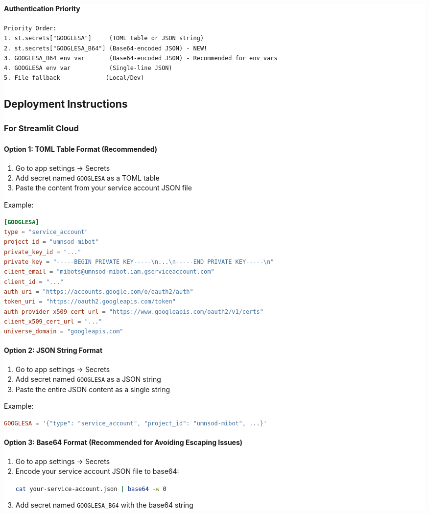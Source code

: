 #### Authentication Priority
```
Priority Order:
1. st.secrets["GOOGLESA"]     (TOML table or JSON string)
2. st.secrets["GOOGLESA_B64"] (Base64-encoded JSON) - NEW!
3. GOOGLESA_B64 env var       (Base64-encoded JSON) - Recommended for env vars
4. GOOGLESA env var           (Single-line JSON)
5. File fallback             (Local/Dev)
```

## Deployment Instructions

### For Streamlit Cloud

#### Option 1: TOML Table Format (Recommended)
1. Go to app settings → Secrets
2. Add secret named `GOOGLESA` as a TOML table
3. Paste the content from your service account JSON file

Example:
```toml
[GOOGLESA]
type = "service_account"
project_id = "umnsod-mibot"
private_key_id = "..."
private_key = "-----BEGIN PRIVATE KEY-----\n...\n-----END PRIVATE KEY-----\n"
client_email = "mibots@umnsod-mibot.iam.gserviceaccount.com"
client_id = "..."
auth_uri = "https://accounts.google.com/o/oauth2/auth"
token_uri = "https://oauth2.googleapis.com/token"
auth_provider_x509_cert_url = "https://www.googleapis.com/oauth2/v1/certs"
client_x509_cert_url = "..."
universe_domain = "googleapis.com"
```

#### Option 2: JSON String Format
1. Go to app settings → Secrets
2. Add secret named `GOOGLESA` as a JSON string
3. Paste the entire JSON content as a single string

Example:
```toml
GOOGLESA = '{"type": "service_account", "project_id": "umnsod-mibot", ...}'
```

#### Option 3: Base64 Format (Recommended for Avoiding Escaping Issues)
1. Go to app settings → Secrets
2. Encode your service account JSON file to base64:
   ```bash
   cat your-service-account.json | base64 -w 0
   ```
3. Add secret named `GOOGLESA_B64` with the base64 string

